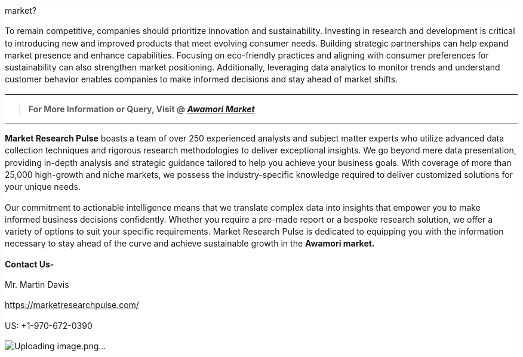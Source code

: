 market?</strong></p><p>To remain competitive, companies should prioritize innovation and sustainability. Investing in research and development is critical to introducing new and improved products that meet evolving consumer needs. Building strategic partnerships can help expand market presence and enhance capabilities. Focusing on eco-friendly practices and aligning with consumer preferences for sustainability can also strengthen market positioning. Additionally, leveraging data analytics to monitor trends and understand customer behavior enables companies to make informed decisions and stay ahead of market shifts.</p><hr /><blockquote><p><strong>For More Information or Query, Visit @&nbsp;<em><a href="https://marketresearchpulse.com/report/110520/awamori-market?utm_source=Linkedin&utm_medium=029">Awamori Market</a></em></strong></p></blockquote><hr /><p><strong>Market Research Pulse</strong> boasts a team of over 250 experienced analysts and subject matter experts who utilize advanced data collection techniques and rigorous research methodologies to deliver exceptional insights. We go beyond mere data presentation, providing in-depth analysis and strategic guidance tailored to help you achieve your business goals. With coverage of more than 25,000 high-growth and niche markets, we possess the industry-specific knowledge required to deliver customized solutions for your unique needs.</p><p>Our commitment to actionable intelligence means that we translate complex data into insights that empower you to make informed business decisions confidently. Whether you require a pre-made report or a bespoke research solution, we offer a variety of options to suit your specific requirements. Market Research Pulse is dedicated to equipping you with the information necessary to stay ahead of the curve and achieve sustainable growth in the <strong>Awamori market.</strong></p><p><strong>Contact Us-</strong></p><p>Mr. Martin Davis</p><p>https://marketresearchpulse.com/</p><p>US: +1-970-672-0390</p>
![Uploading image.png…]()
